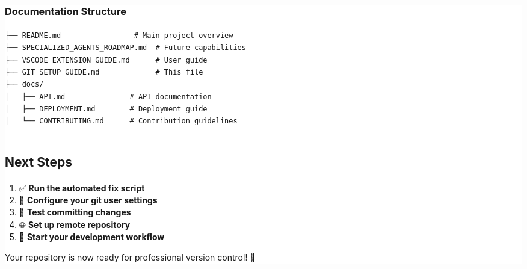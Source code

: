 ### Documentation Structure

```
├── README.md                 # Main project overview
├── SPECIALIZED_AGENTS_ROADMAP.md  # Future capabilities
├── VSCODE_EXTENSION_GUIDE.md      # User guide
├── GIT_SETUP_GUIDE.md             # This file
├── docs/
│   ├── API.md               # API documentation
│   ├── DEPLOYMENT.md        # Deployment guide
│   └── CONTRIBUTING.md      # Contribution guidelines
```

---

## Next Steps

1. ✅ **Run the automated fix script**
2. 📝 **Configure your git user settings**
3. 🔄 **Test committing changes**
4. 🌐 **Set up remote repository**
5. 🚀 **Start your development workflow**

Your repository is now ready for professional version control! 🎉
